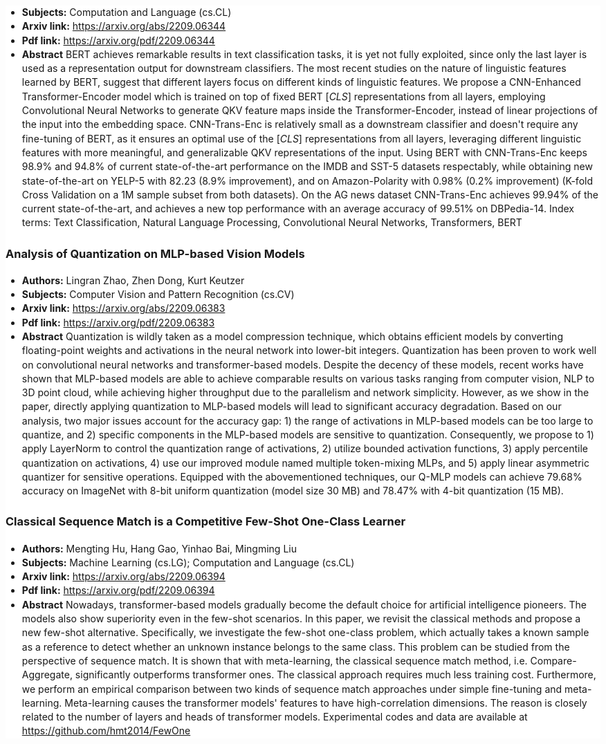 - **Subjects:** Computation and Language (cs.CL)
 - **Arxiv link:** https://arxiv.org/abs/2209.06344
 - **Pdf link:** https://arxiv.org/pdf/2209.06344
 - **Abstract**
 BERT achieves remarkable results in text classification tasks, it is yet not fully exploited, since only the last layer is used as a representation output for downstream classifiers. The most recent studies on the nature of linguistic features learned by BERT, suggest that different layers focus on different kinds of linguistic features. We propose a CNN-Enhanced Transformer-Encoder model which is trained on top of fixed BERT $[CLS]$ representations from all layers, employing Convolutional Neural Networks to generate QKV feature maps inside the Transformer-Encoder, instead of linear projections of the input into the embedding space. CNN-Trans-Enc is relatively small as a downstream classifier and doesn't require any fine-tuning of BERT, as it ensures an optimal use of the $[CLS]$ representations from all layers, leveraging different linguistic features with more meaningful, and generalizable QKV representations of the input. Using BERT with CNN-Trans-Enc keeps $98.9\%$ and $94.8\%$ of current state-of-the-art performance on the IMDB and SST-5 datasets respectably, while obtaining new state-of-the-art on YELP-5 with $82.23$ ($8.9\%$ improvement), and on Amazon-Polarity with $0.98\%$ ($0.2\%$ improvement) (K-fold Cross Validation on a 1M sample subset from both datasets). On the AG news dataset CNN-Trans-Enc achieves $99.94\%$ of the current state-of-the-art, and achieves a new top performance with an average accuracy of $99.51\%$ on DBPedia-14. Index terms: Text Classification, Natural Language Processing, Convolutional Neural Networks, Transformers, BERT
### Analysis of Quantization on MLP-based Vision Models
 - **Authors:** Lingran Zhao, Zhen Dong, Kurt Keutzer
 - **Subjects:** Computer Vision and Pattern Recognition (cs.CV)
 - **Arxiv link:** https://arxiv.org/abs/2209.06383
 - **Pdf link:** https://arxiv.org/pdf/2209.06383
 - **Abstract**
 Quantization is wildly taken as a model compression technique, which obtains efficient models by converting floating-point weights and activations in the neural network into lower-bit integers. Quantization has been proven to work well on convolutional neural networks and transformer-based models. Despite the decency of these models, recent works have shown that MLP-based models are able to achieve comparable results on various tasks ranging from computer vision, NLP to 3D point cloud, while achieving higher throughput due to the parallelism and network simplicity. However, as we show in the paper, directly applying quantization to MLP-based models will lead to significant accuracy degradation. Based on our analysis, two major issues account for the accuracy gap: 1) the range of activations in MLP-based models can be too large to quantize, and 2) specific components in the MLP-based models are sensitive to quantization. Consequently, we propose to 1) apply LayerNorm to control the quantization range of activations, 2) utilize bounded activation functions, 3) apply percentile quantization on activations, 4) use our improved module named multiple token-mixing MLPs, and 5) apply linear asymmetric quantizer for sensitive operations. Equipped with the abovementioned techniques, our Q-MLP models can achieve 79.68% accuracy on ImageNet with 8-bit uniform quantization (model size 30 MB) and 78.47% with 4-bit quantization (15 MB).
### Classical Sequence Match is a Competitive Few-Shot One-Class Learner
 - **Authors:** Mengting Hu, Hang Gao, Yinhao Bai, Mingming Liu
 - **Subjects:** Machine Learning (cs.LG); Computation and Language (cs.CL)
 - **Arxiv link:** https://arxiv.org/abs/2209.06394
 - **Pdf link:** https://arxiv.org/pdf/2209.06394
 - **Abstract**
 Nowadays, transformer-based models gradually become the default choice for artificial intelligence pioneers. The models also show superiority even in the few-shot scenarios. In this paper, we revisit the classical methods and propose a new few-shot alternative. Specifically, we investigate the few-shot one-class problem, which actually takes a known sample as a reference to detect whether an unknown instance belongs to the same class. This problem can be studied from the perspective of sequence match. It is shown that with meta-learning, the classical sequence match method, i.e. Compare-Aggregate, significantly outperforms transformer ones. The classical approach requires much less training cost. Furthermore, we perform an empirical comparison between two kinds of sequence match approaches under simple fine-tuning and meta-learning. Meta-learning causes the transformer models' features to have high-correlation dimensions. The reason is closely related to the number of layers and heads of transformer models. Experimental codes and data are available at https://github.com/hmt2014/FewOne